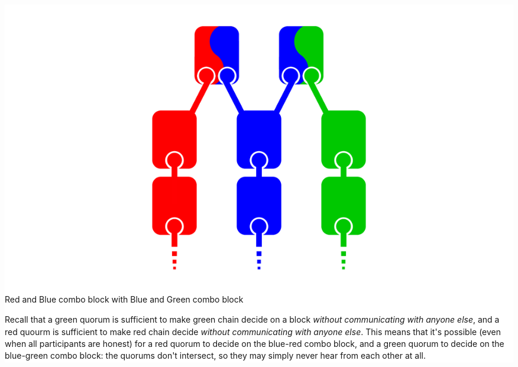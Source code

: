 <img src="media/2_combo_blocks._web.png">
<figcaption>Red and Blue combo block with Blue and Green combo block</figcaption>
</figure>

Recall that a green quorum is sufficient to make green chain decide on a block _without communicating with anyone else_, and a red quourm is sufficient to make red chain decide _without communicating with anyone else_. This means that it's possible (even when all participants are honest) for a red quorum to decide on the blue-red combo block, and a green quorum to decide on the blue-green combo block: the quorums don't intersect, so they may simply never hear from each other at all.

<figure>
<div class="cols-2">
